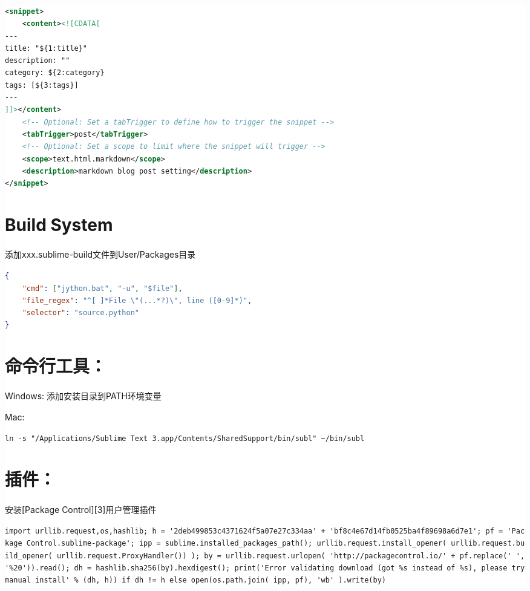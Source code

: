 ```xml
<snippet>
    <content><![CDATA[
---
title: "${1:title}"
description: ""
category: ${2:category}
tags: [${3:tags}]
---
]]></content>
    <!-- Optional: Set a tabTrigger to define how to trigger the snippet -->
    <tabTrigger>post</tabTrigger>
    <!-- Optional: Set a scope to limit where the snippet will trigger -->
    <scope>text.html.markdown</scope>
    <description>markdown blog post setting</description>
</snippet>
```



# Build System
添加xxx.sublime-build文件到User/Packages目录

```json
{
    "cmd": ["jython.bat", "-u", "$file"],
    "file_regex": "^[ ]*File \"(...*?)\", line ([0-9]*)",
    "selector": "source.python"
}
```

# 命令行工具：
Windows:
添加安装目录到PATH环境变量

Mac:

```
ln -s "/Applications/Sublime Text 3.app/Contents/SharedSupport/bin/subl" ~/bin/subl
```

# 插件：
安装[Package Control][3]用户管理插件

```
import urllib.request,os,hashlib; h = '2deb499853c4371624f5a07e27c334aa' + 'bf8c4e67d14fb0525ba4f89698a6d7e1'; pf = 'Package Control.sublime-package'; ipp = sublime.installed_packages_path(); urllib.request.install_opener( urllib.request.build_opener( urllib.request.ProxyHandler()) ); by = urllib.request.urlopen( 'http://packagecontrol.io/' + pf.replace(' ', '%20')).read(); dh = hashlib.sha256(by).hexdigest(); print('Error validating download (got %s instead of %s), please try manual install' % (dh, h)) if dh != h else open(os.path.join( ipp, pf), 'wb' ).write(by)
```
